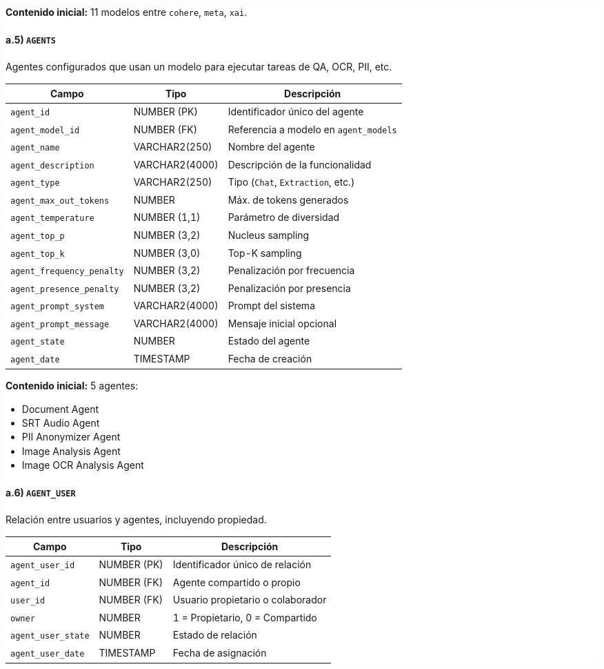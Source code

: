 **Contenido inicial:** 11 modelos entre `cohere`, `meta`, `xai`.

#### a.5) `AGENTS`

Agentes configurados que usan un modelo para ejecutar tareas de QA, OCR, PII, etc.

| Campo                      | Tipo             | Descripción                                   |
|----------------------------|------------------|-----------------------------------------------|
| `agent_id`                 | NUMBER (PK)      | Identificador único del agente                |
| `agent_model_id`           | NUMBER (FK)      | Referencia a modelo en `agent_models`         |
| `agent_name`               | VARCHAR2(250)    | Nombre del agente                             |
| `agent_description`        | VARCHAR2(4000)   | Descripción de la funcionalidad               |
| `agent_type`               | VARCHAR2(250)    | Tipo (`Chat`, `Extraction`, etc.)             |
| `agent_max_out_tokens`     | NUMBER           | Máx. de tokens generados                      |
| `agent_temperature`        | NUMBER (1,1)     | Parámetro de diversidad                       |
| `agent_top_p`              | NUMBER (3,2)     | Nucleus sampling                              |
| `agent_top_k`              | NUMBER (3,0)     | Top-K sampling                                |
| `agent_frequency_penalty`  | NUMBER (3,2)     | Penalización por frecuencia                   |
| `agent_presence_penalty`   | NUMBER (3,2)     | Penalización por presencia                    |
| `agent_prompt_system`      | VARCHAR2(4000)   | Prompt del sistema                            |
| `agent_prompt_message`     | VARCHAR2(4000)   | Mensaje inicial opcional                      |
| `agent_state`              | NUMBER           | Estado del agente                             |
| `agent_date`               | TIMESTAMP        | Fecha de creación                             |

**Contenido inicial:** 5 agentes:
- Document Agent
- SRT Audio Agent
- PII Anonymizer Agent
- Image Analysis Agent
- Image OCR Analysis Agent

#### a.6) `AGENT_USER`

Relación entre usuarios y agentes, incluyendo propiedad.

| Campo             | Tipo             | Descripción                             |
|-------------------|------------------|-----------------------------------------|
| `agent_user_id`   | NUMBER (PK)      | Identificador único de relación         |
| `agent_id`        | NUMBER (FK)      | Agente compartido o propio              |
| `user_id`         | NUMBER (FK)      | Usuario propietario o colaborador       |
| `owner`           | NUMBER           | 1 = Propietario, 0 = Compartido         |
| `agent_user_state`| NUMBER           | Estado de relación                      |
| `agent_user_date` | TIMESTAMP        | Fecha de asignación                     |
